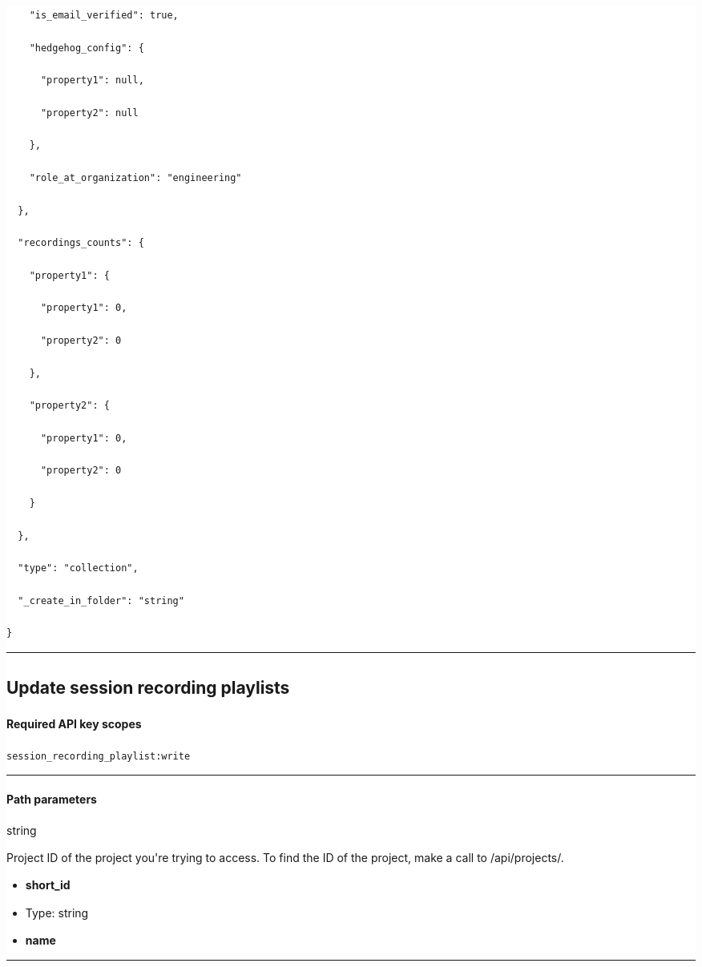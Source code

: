         "is_email_verified": true,

        "hedgehog_config": {

          "property1": null,

          "property2": null

        },

        "role_at_organization": "engineering"

      },

      "recordings_counts": {

        "property1": {

          "property1": 0,

          "property2": 0

        },

        "property2": {

          "property1": 0,

          "property2": 0

        }

      },

      "type": "collection",

      "_create_in_folder": "string"

    }

---

## Update session recording playlists

#### Required API key scopes

`session_recording_playlist:write`

---

#### Path parameters

string

Project ID of the project you're trying to access. To find the ID of the project, make a call to /api/projects/.

* **short_id**
* Type: string

* **name**

---